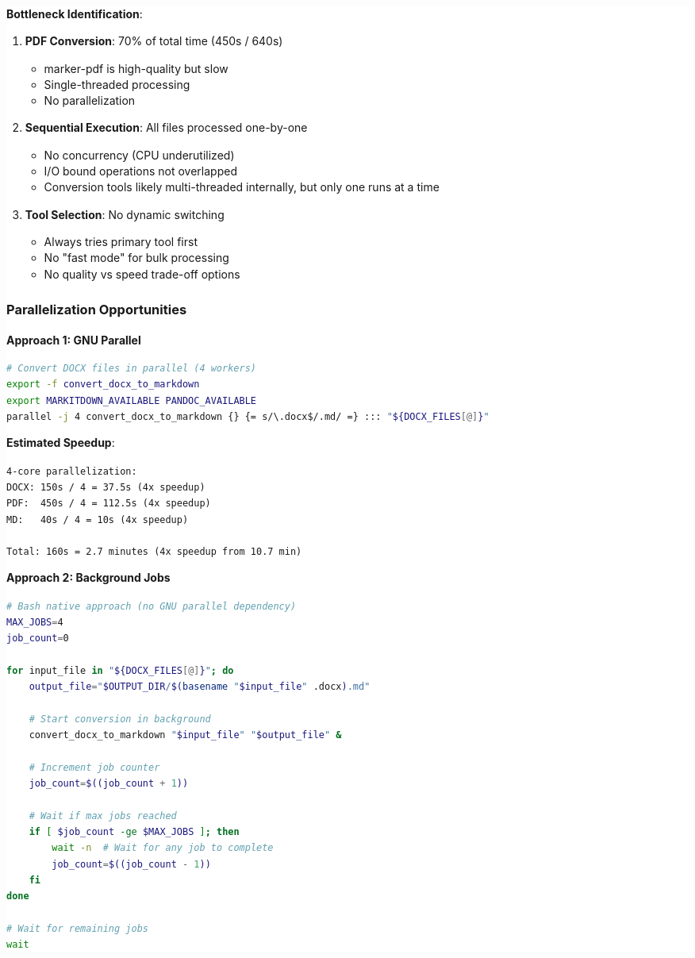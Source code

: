 **Bottleneck Identification**:
1. **PDF Conversion**: 70% of total time (450s / 640s)
   - marker-pdf is high-quality but slow
   - Single-threaded processing
   - No parallelization

2. **Sequential Execution**: All files processed one-by-one
   - No concurrency (CPU underutilized)
   - I/O bound operations not overlapped
   - Conversion tools likely multi-threaded internally, but only one runs at a time

3. **Tool Selection**: No dynamic switching
   - Always tries primary tool first
   - No "fast mode" for bulk processing
   - No quality vs speed trade-off options

### Parallelization Opportunities

**Approach 1: GNU Parallel**
```bash
# Convert DOCX files in parallel (4 workers)
export -f convert_docx_to_markdown
export MARKITDOWN_AVAILABLE PANDOC_AVAILABLE
parallel -j 4 convert_docx_to_markdown {} {= s/\.docx$/.md/ =} ::: "${DOCX_FILES[@]}"
```

**Estimated Speedup**:
```
4-core parallelization:
DOCX: 150s / 4 = 37.5s (4x speedup)
PDF:  450s / 4 = 112.5s (4x speedup)
MD:   40s / 4 = 10s (4x speedup)

Total: 160s = 2.7 minutes (4x speedup from 10.7 min)
```

**Approach 2: Background Jobs**
```bash
# Bash native approach (no GNU parallel dependency)
MAX_JOBS=4
job_count=0

for input_file in "${DOCX_FILES[@]}"; do
    output_file="$OUTPUT_DIR/$(basename "$input_file" .docx).md"

    # Start conversion in background
    convert_docx_to_markdown "$input_file" "$output_file" &

    # Increment job counter
    job_count=$((job_count + 1))

    # Wait if max jobs reached
    if [ $job_count -ge $MAX_JOBS ]; then
        wait -n  # Wait for any job to complete
        job_count=$((job_count - 1))
    fi
done

# Wait for remaining jobs
wait
```
